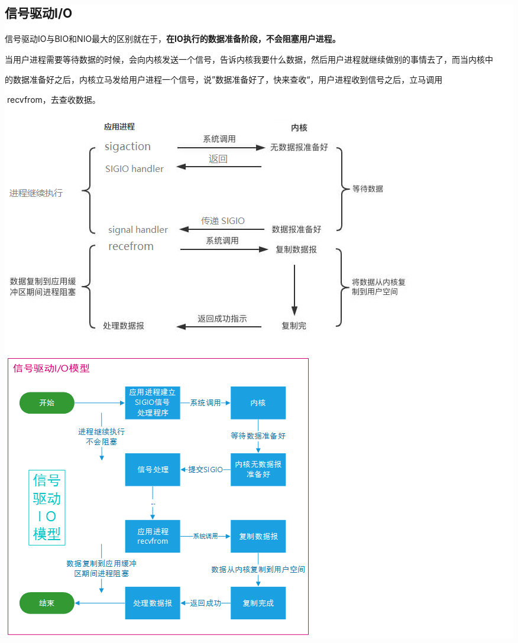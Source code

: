 

## 信号驱动I/O

   信号驱动IO与BIO和NIO最大的区别就在于，**在IO执行的数据准备阶段，不会阻塞用户进程。**

   当用户进程需要等待数据的时候，会向内核发送一个信号，告诉内核我要什么数据，然后用户进程就继续做别的事情去了，而当内核中

​      的数据准备好之后，内核立马发给用户进程一个信号，说”数据准备好了，快来查收“，用户进程收到信号之后，立马调用

​      recvfrom，去查收数据。

​	  ![image-20230426100443635](./IO模型.assets/image-20230426100443635.png)

​    	       ![image-20230426100449214](./IO模型.assets/image-20230426100449214.png)
